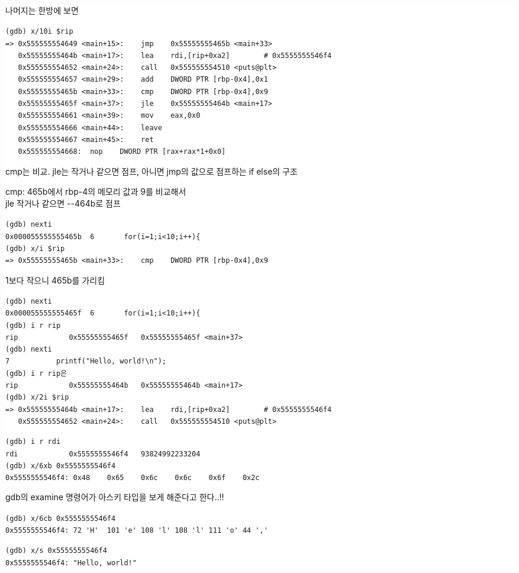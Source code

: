 
나머지는 한방에 보면
```
(gdb) x/10i $rip
=> 0x555555554649 <main+15>:	jmp    0x55555555465b <main+33>
   0x55555555464b <main+17>:	lea    rdi,[rip+0xa2]        # 0x5555555546f4
   0x555555554652 <main+24>:	call   0x555555554510 <puts@plt>
   0x555555554657 <main+29>:	add    DWORD PTR [rbp-0x4],0x1
   0x55555555465b <main+33>:	cmp    DWORD PTR [rbp-0x4],0x9
   0x55555555465f <main+37>:	jle    0x55555555464b <main+17>
   0x555555554661 <main+39>:	mov    eax,0x0
   0x555555554666 <main+44>:	leave  
   0x555555554667 <main+45>:	ret    
   0x555555554668:	nop    DWORD PTR [rax+rax*1+0x0]
```

cmp는 비교. jle는 작거나 같으면 점프, 아니면 jmp의 값으로 점프하는 if else의 구조  

cmp: 465b에서 rbp-4의 메모리 값과 9를 비교해서  
jle 작거나 같으면 --464b로 점프  

```
(gdb) nexti
0x000055555555465b	6		for(i=1;i<10;i++){
(gdb) x/i $rip
=> 0x55555555465b <main+33>:	cmp    DWORD PTR [rbp-0x4],0x9
```
1보다 작으니 465b를 가리킴
```
(gdb) nexti
0x000055555555465f	6		for(i=1;i<10;i++){
(gdb) i r rip
rip            0x55555555465f	0x55555555465f <main+37>
(gdb) nexti
7			printf("Hello, world!\n");
(gdb) i r rip은
rip            0x55555555464b	0x55555555464b <main+17>
(gdb) x/2i $rip
=> 0x55555555464b <main+17>:	lea    rdi,[rip+0xa2]        # 0x5555555546f4
   0x555555554652 <main+24>:	call   0x555555554510 <puts@plt>

```




```
(gdb) i r rdi
rdi            0x5555555546f4	93824992233204
(gdb) x/6xb 0x5555555546f4
0x5555555546f4:	0x48	0x65	0x6c	0x6c	0x6f	0x2c
```
gdb의 examine 명령어가 아스키 타입을 보게 해준다고 한다..!!

```
(gdb) x/6cb 0x5555555546f4
0x5555555546f4:	72 'H'	101 'e'	108 'l'	108 'l'	111 'o'	44 ','
```
```
(gdb) x/s 0x5555555546f4
0x5555555546f4:	"Hello, world!"
```
